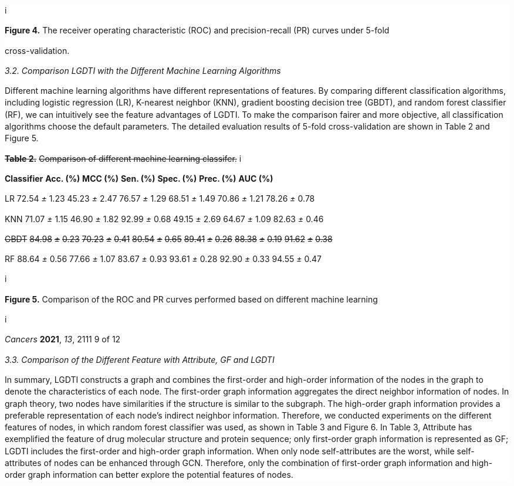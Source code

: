 
i


**Figure 4.** The receiver operating characteristic (ROC) and precision-recall (PR) curves under 5-fold

cross-validation.


_3.2. Comparison LGDTI with the Different Machine Learning Algorithms_


Different machine learning algorithms have different representations of features. By
comparing different classification algorithms, including logistic regression (LR), K-nearest
neighbor (KNN), gradient boosting decision tree (GBDT), and random forest classifier (RF),
we can intuitively see the feature advantages of LGDTI. To make the comparison fairer and
more objective, all classification algorithms choose the default parameters. The detailed
evaluation results of 5-fold cross-validation are shown in Table 2 and Figure 5.


~~**Table 2.**~~ ~~Comparison of different machine learning classifer.~~ i


**Classifier** **Acc. (%)** **MCC (%)** **Sen. (%)** **Spec. (%)** **Prec. (%)** **AUC (%)**


LR 72.54 _±_ 1.23 45.23 _±_ 2.47 76.57 _±_ 1.29 68.51 _±_ 1.49 70.86 _±_ 1.21 78.26 _±_ 0.78

KNN 71.07 _±_ 1.15 46.90 _±_ 1.82 92.99 _±_ 0.68 49.15 _±_ 2.69 64.67 _±_ 1.09 82.63 _±_ 0.46

~~GBDT~~ ~~84.98~~ ~~_±_~~ ~~0.23~~ ~~70.23~~ ~~_±_~~ ~~0.41~~ ~~80.54~~ ~~_±_~~ ~~0.65~~ ~~89.41~~ ~~_±_~~ ~~0.26~~ ~~88.38~~ ~~_±_~~ ~~0.19~~ ~~91.62~~ ~~_±_~~ ~~0.38~~

RF 88.64 _±_ 0.56 77.66 _±_ 1.07 83.67 _±_ 0.93 93.61 _±_ 0.28 92.90 _±_ 0.33 94.55 _±_ 0.47

i



**Figure 5.** Comparison of the ROC and PR curves performed based on different machine learning



i


_Cancers_ **2021**, _13_, 2111 9 of 12


_3.3. Comparison of the Different Feature with Attribute, GF and LGDTI_


In summary, LGDTI constructs a graph and combines the first-order and high-order
information of the nodes in the graph to denote the characteristics of each node. The
first-order graph information aggregates the direct neighbor information of nodes. In
graph theory, two nodes have similarities if the structure is similar to the subgraph. The
high-order graph information provides a preferable representation of each node’s indirect
neighbor information. Therefore, we conducted experiments on the different features of
nodes, in which random forest classifier was used, as shown in Table 3 and Figure 6. In
Table 3, Attribute has exemplified the feature of drug molecular structure and protein
sequence; only first-order graph information is represented as GF; LGDTI includes the
first-order and high-order graph information. When only node self-attributes are the
worst, while self-attributes of nodes can be enhanced through GCN. Therefore, only the
combination of first-order graph information and high-order graph information can better
explore the potential features of nodes.
